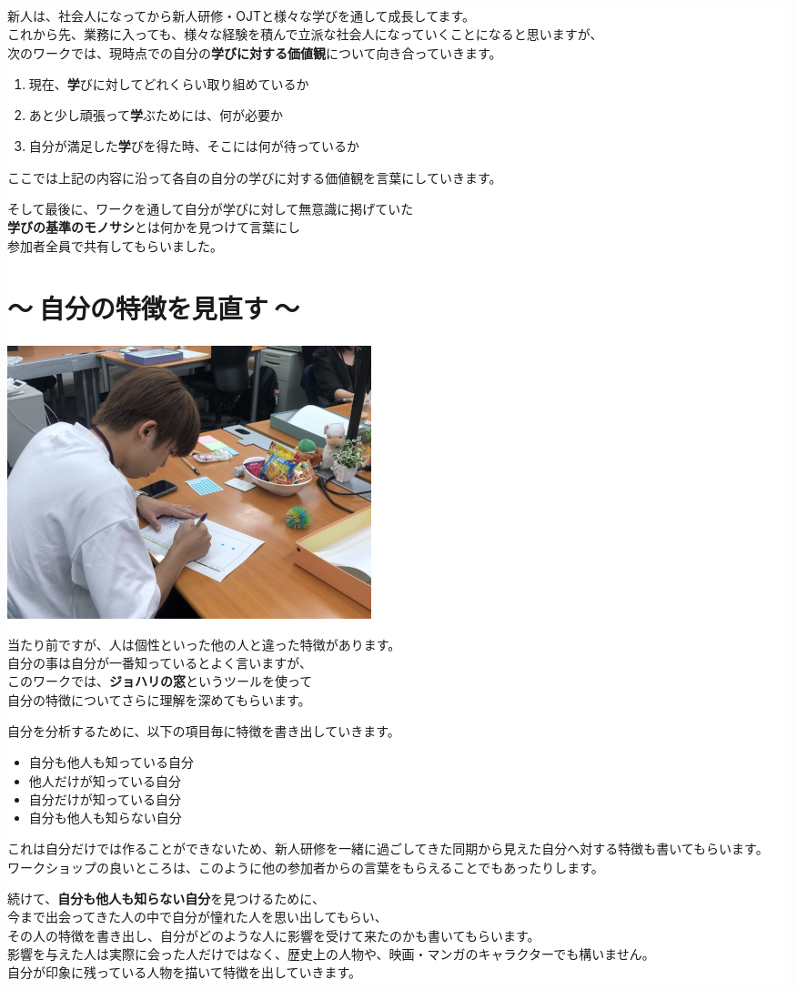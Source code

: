 新人は、社会人になってから新人研修・OJTと様々な学びを通して成長してます。  
これから先、業務に入っても、様々な経験を積んで立派な社会人になっていくことになると思いますが、  
次のワークでは、現時点での自分の**学びに対する価値観**について向き合っていきます。

1. 現在、**学**びに対してどれくらい取り組めているか  

1. あと少し頑張って**学**ぶためには、何が必要か  

1. 自分が満足した**学**びを得た時、そこには何が待っているか

ここでは上記の内容に沿って各自の自分の学びに対する価値観を言葉にしていきます。  

そして最後に、ワークを通して自分が学びに対して無意識に掲げていた  
**学びの基準のモノサシ**とは何かを見つけて言葉にし  
参加者全員で共有してもらいました。

# ～ 自分の特徴を見直す ～

![image](/assets/images/workshop_1st_year_2023/johari.png)

当たり前ですが、人は個性といった他の人と違った特徴があります。  
自分の事は自分が一番知っているとよく言いますが、  
このワークでは、**ジョハリの窓**というツールを使って  
自分の特徴についてさらに理解を深めてもらいます。

自分を分析するために、以下の項目毎に特徴を書き出していきます。

- 自分も他人も知っている自分
- 他人だけが知っている自分
- 自分だけが知っている自分
- 自分も他人も知らない自分

これは自分だけでは作ることができないため、新人研修を一緒に過ごしてきた同期から見えた自分へ対する特徴も書いてもらいます。  
ワークショップの良いところは、このように他の参加者からの言葉をもらえることでもあったりします。

続けて、**自分も他人も知らない自分**を見つけるために、  
今まで出会ってきた人の中で自分が憧れた人を思い出してもらい、  
その人の特徴を書き出し、自分がどのような人に影響を受けて来たのかも書いてもらいます。  
影響を与えた人は実際に会った人だけではなく、歴史上の人物や、映画・マンガのキャラクターでも構いません。  
自分が印象に残っている人物を描いて特徴を出していきます。
